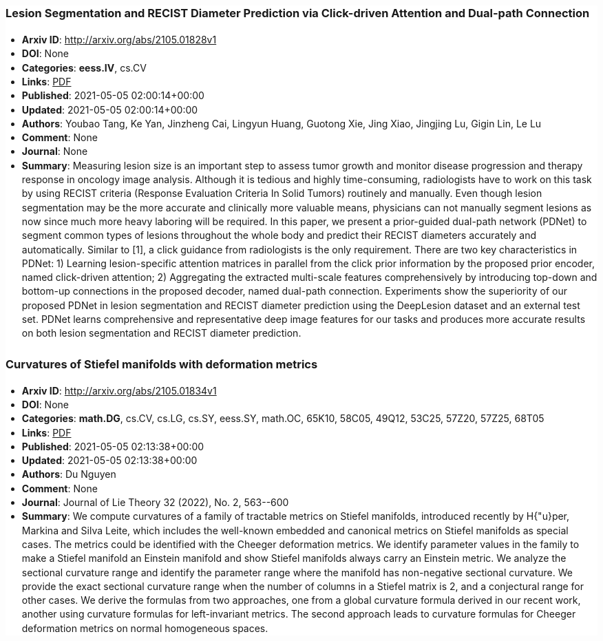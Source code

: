 

### Lesion Segmentation and RECIST Diameter Prediction via Click-driven Attention and Dual-path Connection
- **Arxiv ID**: http://arxiv.org/abs/2105.01828v1
- **DOI**: None
- **Categories**: **eess.IV**, cs.CV
- **Links**: [PDF](http://arxiv.org/pdf/2105.01828v1)
- **Published**: 2021-05-05 02:00:14+00:00
- **Updated**: 2021-05-05 02:00:14+00:00
- **Authors**: Youbao Tang, Ke Yan, Jinzheng Cai, Lingyun Huang, Guotong Xie, Jing Xiao, Jingjing Lu, Gigin Lin, Le Lu
- **Comment**: None
- **Journal**: None
- **Summary**: Measuring lesion size is an important step to assess tumor growth and monitor disease progression and therapy response in oncology image analysis. Although it is tedious and highly time-consuming, radiologists have to work on this task by using RECIST criteria (Response Evaluation Criteria In Solid Tumors) routinely and manually. Even though lesion segmentation may be the more accurate and clinically more valuable means, physicians can not manually segment lesions as now since much more heavy laboring will be required. In this paper, we present a prior-guided dual-path network (PDNet) to segment common types of lesions throughout the whole body and predict their RECIST diameters accurately and automatically. Similar to [1], a click guidance from radiologists is the only requirement. There are two key characteristics in PDNet: 1) Learning lesion-specific attention matrices in parallel from the click prior information by the proposed prior encoder, named click-driven attention; 2) Aggregating the extracted multi-scale features comprehensively by introducing top-down and bottom-up connections in the proposed decoder, named dual-path connection. Experiments show the superiority of our proposed PDNet in lesion segmentation and RECIST diameter prediction using the DeepLesion dataset and an external test set. PDNet learns comprehensive and representative deep image features for our tasks and produces more accurate results on both lesion segmentation and RECIST diameter prediction.



### Curvatures of Stiefel manifolds with deformation metrics
- **Arxiv ID**: http://arxiv.org/abs/2105.01834v1
- **DOI**: None
- **Categories**: **math.DG**, cs.CV, cs.LG, cs.SY, eess.SY, math.OC, 65K10, 58C05, 49Q12, 53C25, 57Z20, 57Z25, 68T05
- **Links**: [PDF](http://arxiv.org/pdf/2105.01834v1)
- **Published**: 2021-05-05 02:13:38+00:00
- **Updated**: 2021-05-05 02:13:38+00:00
- **Authors**: Du Nguyen
- **Comment**: None
- **Journal**: Journal of Lie Theory 32 (2022), No. 2, 563--600
- **Summary**: We compute curvatures of a family of tractable metrics on Stiefel manifolds, introduced recently by H{\"u}per, Markina and Silva Leite, which includes the well-known embedded and canonical metrics on Stiefel manifolds as special cases. The metrics could be identified with the Cheeger deformation metrics. We identify parameter values in the family to make a Stiefel manifold an Einstein manifold and show Stiefel manifolds always carry an Einstein metric. We analyze the sectional curvature range and identify the parameter range where the manifold has non-negative sectional curvature. We provide the exact sectional curvature range when the number of columns in a Stiefel matrix is $2$, and a conjectural range for other cases. We derive the formulas from two approaches, one from a global curvature formula derived in our recent work, another using curvature formulas for left-invariant metrics. The second approach leads to curvature formulas for Cheeger deformation metrics on normal homogeneous spaces.
